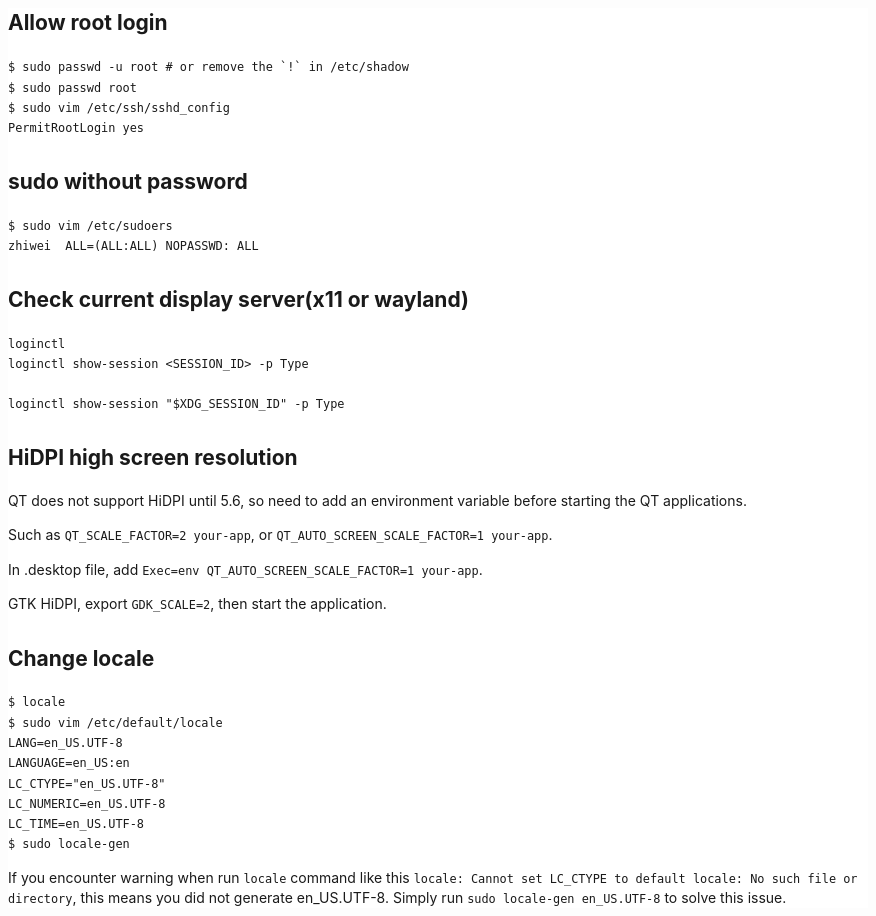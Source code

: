 
## Allow root login

```
$ sudo passwd -u root # or remove the `!` in /etc/shadow
$ sudo passwd root
$ sudo vim /etc/ssh/sshd_config
PermitRootLogin yes
```


## sudo without password

```
$ sudo vim /etc/sudoers
zhiwei  ALL=(ALL:ALL) NOPASSWD: ALL
```

## Check current display server(x11 or wayland)

```
loginctl
loginctl show-session <SESSION_ID> -p Type

loginctl show-session "$XDG_SESSION_ID" -p Type
```

## HiDPI high screen resolution

QT does not support HiDPI until 5.6, so need to add an environment variable before starting the QT applications.

Such as `QT_SCALE_FACTOR=2 your-app`, or `QT_AUTO_SCREEN_SCALE_FACTOR=1 your-app`.

In .desktop file, add `Exec=env QT_AUTO_SCREEN_SCALE_FACTOR=1 your-app`.

GTK HiDPI, export `GDK_SCALE=2`, then start the application.

## Change locale

```
$ locale
$ sudo vim /etc/default/locale
LANG=en_US.UTF-8
LANGUAGE=en_US:en
LC_CTYPE="en_US.UTF-8"
LC_NUMERIC=en_US.UTF-8
LC_TIME=en_US.UTF-8
$ sudo locale-gen
```

If you encounter warning when run `locale` command like this `locale: Cannot set LC_CTYPE to default locale: No such file or directory`, this means you did not generate en_US.UTF-8. Simply run `sudo locale-gen en_US.UTF-8` to solve this issue.
